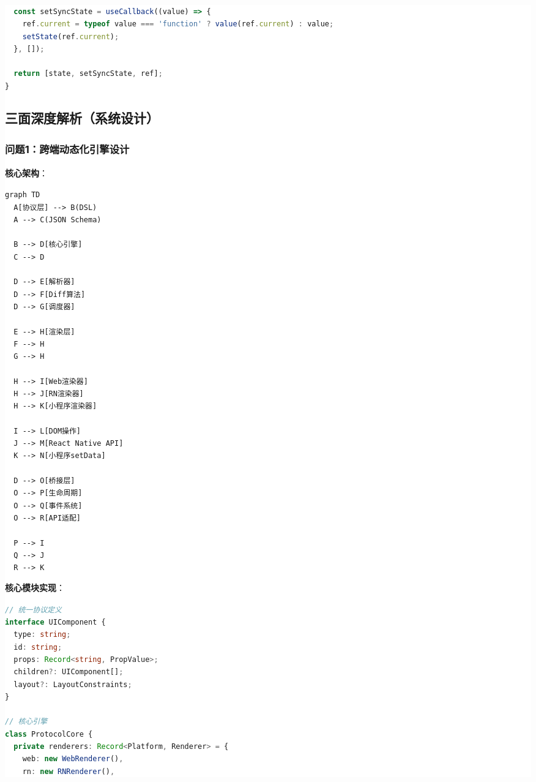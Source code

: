 ```javascript
  const setSyncState = useCallback((value) => {
    ref.current = typeof value === 'function' ? value(ref.current) : value;
    setState(ref.current);
  }, []);

  return [state, setSyncState, ref];
}
```

## 三面深度解析（系统设计）

### 问题1：跨端动态化引擎设计

**核心架构**：
```mermaid
graph TD
  A[协议层] --> B(DSL)
  A --> C(JSON Schema)

  B --> D[核心引擎]
  C --> D

  D --> E[解析器]
  D --> F[Diff算法]
  D --> G[调度器]

  E --> H[渲染层]
  F --> H
  G --> H

  H --> I[Web渲染器]
  H --> J[RN渲染器]
  H --> K[小程序渲染器]

  I --> L[DOM操作]
  J --> M[React Native API]
  K --> N[小程序setData]

  D --> O[桥接层]
  O --> P[生命周期]
  O --> Q[事件系统]
  O --> R[API适配]

  P --> I
  Q --> J
  R --> K
```

**核心模块实现**：
```typescript
// 统一协议定义
interface UIComponent {
  type: string;
  id: string;
  props: Record<string, PropValue>;
  children?: UIComponent[];
  layout?: LayoutConstraints;
}

// 核心引擎
class ProtocolCore {
  private renderers: Record<Platform, Renderer> = {
    web: new WebRenderer(),
    rn: new RNRenderer(),
```